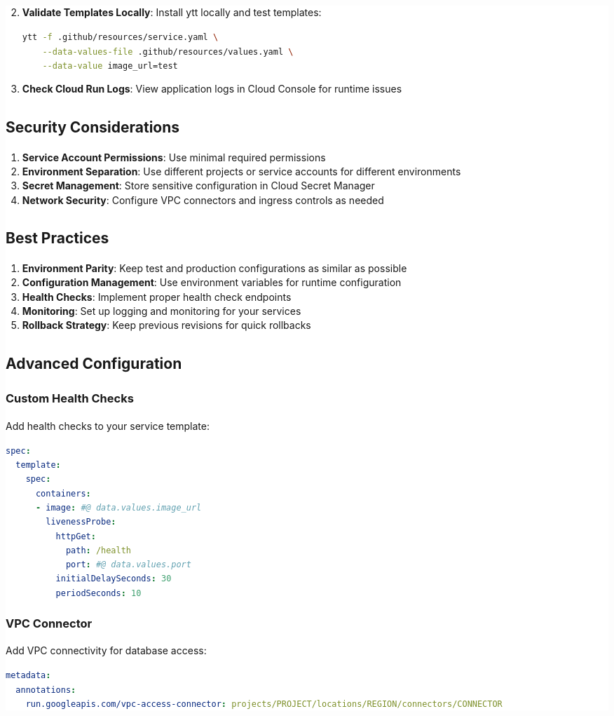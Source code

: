 2. **Validate Templates Locally**: Install ytt locally and test templates:
   ```bash
   ytt -f .github/resources/service.yaml \
       --data-values-file .github/resources/values.yaml \
       --data-value image_url=test
   ```

3. **Check Cloud Run Logs**: View application logs in Cloud Console for runtime issues

## Security Considerations

1. **Service Account Permissions**: Use minimal required permissions
2. **Environment Separation**: Use different projects or service accounts for different environments
3. **Secret Management**: Store sensitive configuration in Cloud Secret Manager
4. **Network Security**: Configure VPC connectors and ingress controls as needed

## Best Practices

1. **Environment Parity**: Keep test and production configurations as similar as possible
2. **Configuration Management**: Use environment variables for runtime configuration
3. **Health Checks**: Implement proper health check endpoints
4. **Monitoring**: Set up logging and monitoring for your services
5. **Rollback Strategy**: Keep previous revisions for quick rollbacks

## Advanced Configuration

### Custom Health Checks

Add health checks to your service template:

```yaml
spec:
  template:
    spec:
      containers:
      - image: #@ data.values.image_url
        livenessProbe:
          httpGet:
            path: /health
            port: #@ data.values.port
          initialDelaySeconds: 30
          periodSeconds: 10
```

### VPC Connector

Add VPC connectivity for database access:

```yaml
metadata:
  annotations:
    run.googleapis.com/vpc-access-connector: projects/PROJECT/locations/REGION/connectors/CONNECTOR
```
